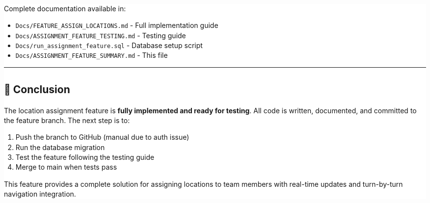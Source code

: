 Complete documentation available in:
- `Docs/FEATURE_ASSIGN_LOCATIONS.md` - Full implementation guide
- `Docs/ASSIGNMENT_FEATURE_TESTING.md` - Testing guide
- `Docs/run_assignment_feature.sql` - Database setup script
- `Docs/ASSIGNMENT_FEATURE_SUMMARY.md` - This file

---

## 🎉 Conclusion

The location assignment feature is **fully implemented and ready for testing**. All code is written, documented, and committed to the feature branch. The next step is to:

1. Push the branch to GitHub (manual due to auth issue)
2. Run the database migration
3. Test the feature following the testing guide
4. Merge to main when tests pass

This feature provides a complete solution for assigning locations to team members with real-time updates and turn-by-turn navigation integration.

